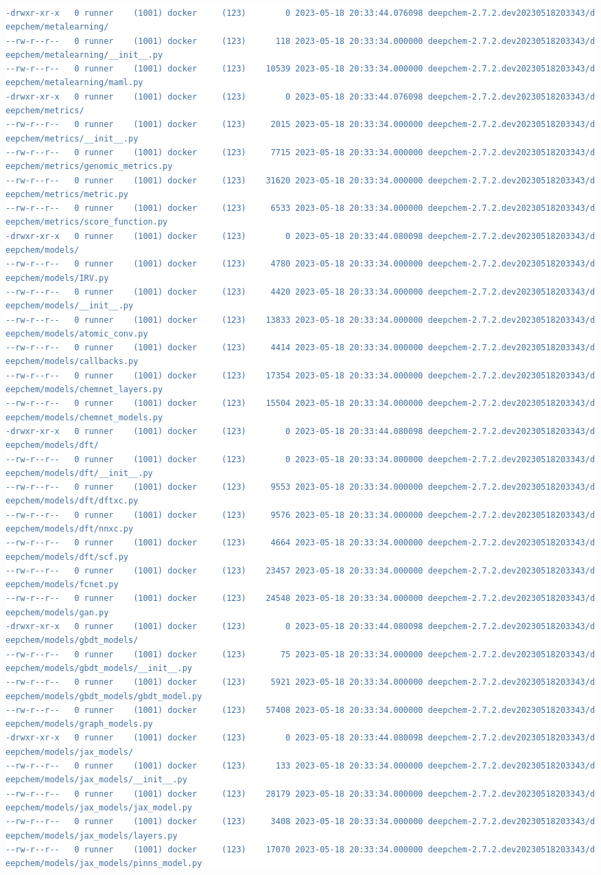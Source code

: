 ```diff
-drwxr-xr-x   0 runner    (1001) docker     (123)        0 2023-05-18 20:33:44.076098 deepchem-2.7.2.dev20230518203343/deepchem/metalearning/
--rw-r--r--   0 runner    (1001) docker     (123)      118 2023-05-18 20:33:34.000000 deepchem-2.7.2.dev20230518203343/deepchem/metalearning/__init__.py
--rw-r--r--   0 runner    (1001) docker     (123)    10539 2023-05-18 20:33:34.000000 deepchem-2.7.2.dev20230518203343/deepchem/metalearning/maml.py
-drwxr-xr-x   0 runner    (1001) docker     (123)        0 2023-05-18 20:33:44.076098 deepchem-2.7.2.dev20230518203343/deepchem/metrics/
--rw-r--r--   0 runner    (1001) docker     (123)     2015 2023-05-18 20:33:34.000000 deepchem-2.7.2.dev20230518203343/deepchem/metrics/__init__.py
--rw-r--r--   0 runner    (1001) docker     (123)     7715 2023-05-18 20:33:34.000000 deepchem-2.7.2.dev20230518203343/deepchem/metrics/genomic_metrics.py
--rw-r--r--   0 runner    (1001) docker     (123)    31620 2023-05-18 20:33:34.000000 deepchem-2.7.2.dev20230518203343/deepchem/metrics/metric.py
--rw-r--r--   0 runner    (1001) docker     (123)     6533 2023-05-18 20:33:34.000000 deepchem-2.7.2.dev20230518203343/deepchem/metrics/score_function.py
-drwxr-xr-x   0 runner    (1001) docker     (123)        0 2023-05-18 20:33:44.080098 deepchem-2.7.2.dev20230518203343/deepchem/models/
--rw-r--r--   0 runner    (1001) docker     (123)     4780 2023-05-18 20:33:34.000000 deepchem-2.7.2.dev20230518203343/deepchem/models/IRV.py
--rw-r--r--   0 runner    (1001) docker     (123)     4420 2023-05-18 20:33:34.000000 deepchem-2.7.2.dev20230518203343/deepchem/models/__init__.py
--rw-r--r--   0 runner    (1001) docker     (123)    13833 2023-05-18 20:33:34.000000 deepchem-2.7.2.dev20230518203343/deepchem/models/atomic_conv.py
--rw-r--r--   0 runner    (1001) docker     (123)     4414 2023-05-18 20:33:34.000000 deepchem-2.7.2.dev20230518203343/deepchem/models/callbacks.py
--rw-r--r--   0 runner    (1001) docker     (123)    17354 2023-05-18 20:33:34.000000 deepchem-2.7.2.dev20230518203343/deepchem/models/chemnet_layers.py
--rw-r--r--   0 runner    (1001) docker     (123)    15504 2023-05-18 20:33:34.000000 deepchem-2.7.2.dev20230518203343/deepchem/models/chemnet_models.py
-drwxr-xr-x   0 runner    (1001) docker     (123)        0 2023-05-18 20:33:44.080098 deepchem-2.7.2.dev20230518203343/deepchem/models/dft/
--rw-r--r--   0 runner    (1001) docker     (123)        0 2023-05-18 20:33:34.000000 deepchem-2.7.2.dev20230518203343/deepchem/models/dft/__init__.py
--rw-r--r--   0 runner    (1001) docker     (123)     9553 2023-05-18 20:33:34.000000 deepchem-2.7.2.dev20230518203343/deepchem/models/dft/dftxc.py
--rw-r--r--   0 runner    (1001) docker     (123)     9576 2023-05-18 20:33:34.000000 deepchem-2.7.2.dev20230518203343/deepchem/models/dft/nnxc.py
--rw-r--r--   0 runner    (1001) docker     (123)     4664 2023-05-18 20:33:34.000000 deepchem-2.7.2.dev20230518203343/deepchem/models/dft/scf.py
--rw-r--r--   0 runner    (1001) docker     (123)    23457 2023-05-18 20:33:34.000000 deepchem-2.7.2.dev20230518203343/deepchem/models/fcnet.py
--rw-r--r--   0 runner    (1001) docker     (123)    24548 2023-05-18 20:33:34.000000 deepchem-2.7.2.dev20230518203343/deepchem/models/gan.py
-drwxr-xr-x   0 runner    (1001) docker     (123)        0 2023-05-18 20:33:44.080098 deepchem-2.7.2.dev20230518203343/deepchem/models/gbdt_models/
--rw-r--r--   0 runner    (1001) docker     (123)       75 2023-05-18 20:33:34.000000 deepchem-2.7.2.dev20230518203343/deepchem/models/gbdt_models/__init__.py
--rw-r--r--   0 runner    (1001) docker     (123)     5921 2023-05-18 20:33:34.000000 deepchem-2.7.2.dev20230518203343/deepchem/models/gbdt_models/gbdt_model.py
--rw-r--r--   0 runner    (1001) docker     (123)    57408 2023-05-18 20:33:34.000000 deepchem-2.7.2.dev20230518203343/deepchem/models/graph_models.py
-drwxr-xr-x   0 runner    (1001) docker     (123)        0 2023-05-18 20:33:44.080098 deepchem-2.7.2.dev20230518203343/deepchem/models/jax_models/
--rw-r--r--   0 runner    (1001) docker     (123)      133 2023-05-18 20:33:34.000000 deepchem-2.7.2.dev20230518203343/deepchem/models/jax_models/__init__.py
--rw-r--r--   0 runner    (1001) docker     (123)    28179 2023-05-18 20:33:34.000000 deepchem-2.7.2.dev20230518203343/deepchem/models/jax_models/jax_model.py
--rw-r--r--   0 runner    (1001) docker     (123)     3408 2023-05-18 20:33:34.000000 deepchem-2.7.2.dev20230518203343/deepchem/models/jax_models/layers.py
--rw-r--r--   0 runner    (1001) docker     (123)    17070 2023-05-18 20:33:34.000000 deepchem-2.7.2.dev20230518203343/deepchem/models/jax_models/pinns_model.py
```